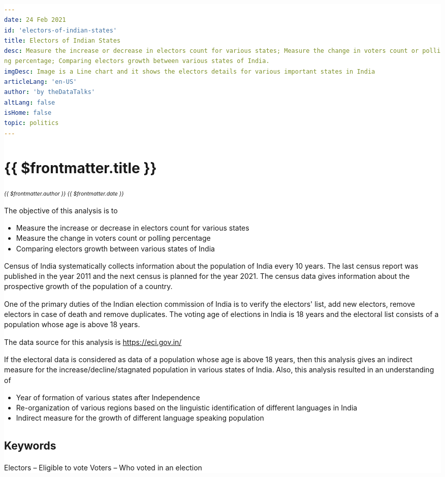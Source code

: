```yaml
---
date: 24 Feb 2021
id: 'electors-of-indian-states'
title: Electors of Indian States
desc: Measure the increase or decrease in electors count for various states; Measure the change in voters count or polling percentage; Comparing electors growth between various states of India.
imgDesc: Image is a Line chart and it shows the electors details for various important states in India
articleLang: 'en-US'
author: 'by theDataTalks'
altLang: false
isHome: false
topic: politics
---
```


<altLang />

# {{ $frontmatter.title }}
<i style="font-size: 0.75em;"> {{ $frontmatter.author }} {{ $frontmatter.date }} </i>

The objective of this analysis is to 

-	Measure the increase or decrease in electors count for various states
-	Measure the change in voters count or polling percentage
-	Comparing electors growth between various states of India

Census of India systematically collects information about the population of India every 10 years. The last census report was published in the year 2011 and the next census is planned for the year 2021. The census data gives information about the prospective growth of the population of a country. 


One of the primary duties of the Indian election commission of India is to verify the electors' list, add new electors, remove electors in case of death and remove duplicates. The voting age of elections in India is 18 years and the electoral list consists of a population whose age is above 18 years. 

The data source for this analysis is
<https://eci.gov.in/>

If the electoral data is considered as data of a population whose age is above 18 years, then this analysis gives an indirect measure for the increase/decline/stagnated population in various states of India.
Also, this analysis resulted in an understanding of

-	Year of formation of various states after Independence
-	Re-organization of various regions based on the linguistic identification of different languages in India
-	Indirect measure for the growth of different language speaking population

## Keywords

Electors – Eligible to vote
Voters – Who voted in an election
